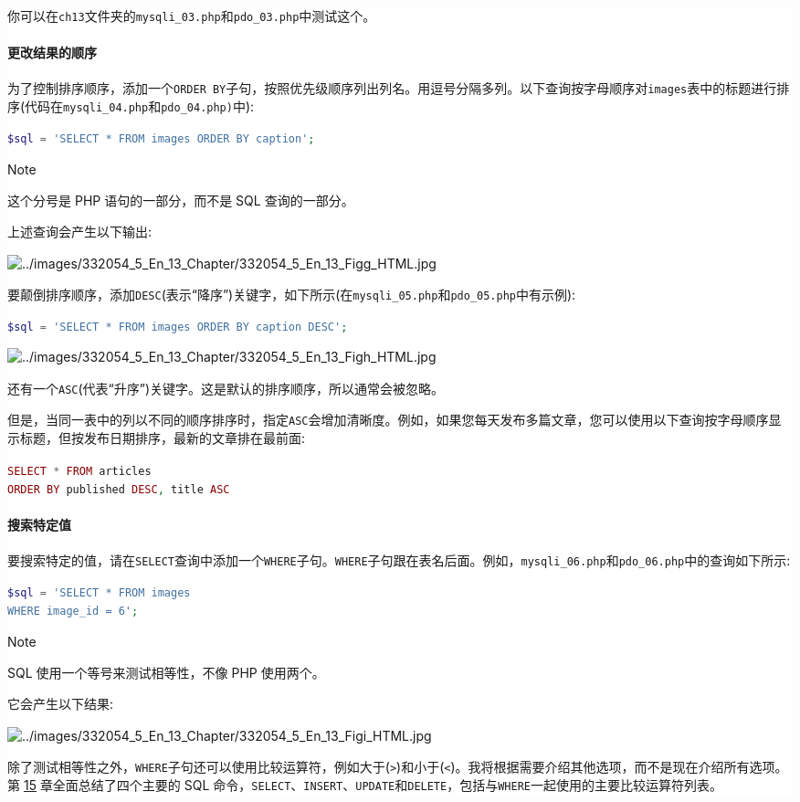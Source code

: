 你可以在`ch13`文件夹的`mysqli_03.php`和`pdo_03.php`中测试这个。

#### 更改结果的顺序

为了控制排序顺序，添加一个`ORDER BY`子句，按照优先级顺序列出列名。用逗号分隔多列。以下查询按字母顺序对`images`表中的标题进行排序(代码在`mysqli_04.php`和`pdo_04.php)`中):

```php
$sql = 'SELECT * FROM images ORDER BY caption';

```

Note

这个分号是 PHP 语句的一部分，而不是 SQL 查询的一部分。

上述查询会产生以下输出:

![../images/332054_5_En_13_Chapter/332054_5_En_13_Figg_HTML.jpg](../images/332054_5_En_13_Chapter/332054_5_En_13_Figg_HTML.jpg)

要颠倒排序顺序，添加`DESC`(表示“降序”)关键字，如下所示(在`mysqli_05.php`和`pdo_05.php`中有示例):

```php
$sql = 'SELECT * FROM images ORDER BY caption DESC';

```

![../images/332054_5_En_13_Chapter/332054_5_En_13_Figh_HTML.jpg](../images/332054_5_En_13_Chapter/332054_5_En_13_Figh_HTML.jpg)

还有一个`ASC`(代表“升序”)关键字。这是默认的排序顺序，所以通常会被忽略。

但是，当同一表中的列以不同的顺序排序时，指定`ASC`会增加清晰度。例如，如果您每天发布多篇文章，您可以使用以下查询按字母顺序显示标题，但按发布日期排序，最新的文章排在最前面:

```php
SELECT * FROM articles
ORDER BY published DESC, title ASC

```

#### 搜索特定值

要搜索特定的值，请在`SELECT`查询中添加一个`WHERE`子句。`WHERE`子句跟在表名后面。例如，`mysqli_06.php`和`pdo_06.php`中的查询如下所示:

```php
$sql = 'SELECT * FROM images
WHERE image_id = 6';

```

Note

SQL 使用一个等号来测试相等性，不像 PHP 使用两个。

它会产生以下结果:

![../images/332054_5_En_13_Chapter/332054_5_En_13_Figi_HTML.jpg](../images/332054_5_En_13_Chapter/332054_5_En_13_Figi_HTML.jpg)

除了测试相等性之外，`WHERE`子句还可以使用比较运算符，例如大于(`>`)和小于(`<`)。我将根据需要介绍其他选项，而不是现在介绍所有选项。第 [15](15.html) 章全面总结了四个主要的 SQL 命令，`SELECT`、`INSERT`、`UPDATE`和`DELETE`，包括与`WHERE`一起使用的主要比较运算符列表。

